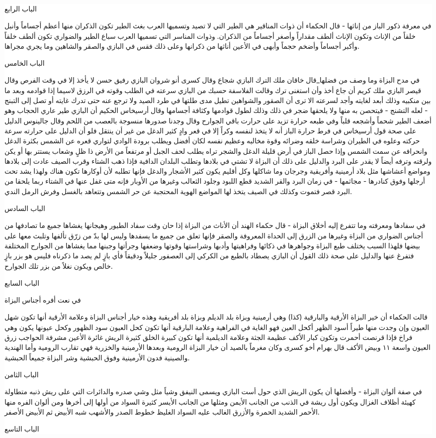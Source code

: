  الباب الرابع 

 في معرفة ذكور الباز من إناثها - قال الحكماء أن ذوات المناقير هي الطير التي لا تصيد وتسميها العرب بغث الطير تكون الذكران منها أعظم أجساماً وأنبل خلقاً من الإناث وتكون الإناث ألطف مقداراً وأصغر أجساماً من الذكران. وذوات المناسر التي تسميها العرب سباع الطير والضواري تكون ألطف خلقاً وأكبر أجساماً وأضخم حجماً وأبهى في الأعين أناثها من ذكرانها وعلى ذلك فقس في البازي والصقر والشاهين وما يجري مجراها. 

 الباب الخامس 

 في مدح البزاة وما وصف من فضلها_قال خاقان ملك الترك البازي شجاع وقال كسرى أنو شروان البازي رفيق حسن لا يأخذ إلا في وقت الفرص وقال قيصر البازي ملك كريم أن جاع أخذ وأن استغنى ترك وقالت الفلاسفة حسبك من البازي سرعته في الطلب وقوته في الرزق لاسيما إذا قوادمه وبعد ما بين منكبيه وذلك أبعد لغايته وأجد لسرعته الا ترى أن الصقور والشواهين تطيل مدى طلتها في طرد الصيد ولا ترجع عنه حتى تدرك غايته أو تصل إلى التبنج - لعله التشنج - فيتحصن به منها ولا يلحقها ضجر في ذلك وذلك لطول قوادمها وكثافة أجسامها وقال أرسيخاس الحكيم أن البازي طير عاري الحجاب وهو أضعف الطير شحماً وأشجعه قلباً وفي طبعه حرارة تزيد على حرارت باقي الجوارح وقال وجدنا صدورها منسوجة بالعصب من اللحم وقال جالينوس الدليل على صحة قول   أرسيخاس في فرط حرارة الباز أنه لا يتخذ لنفسه وكراً إلا في قعر وادٍ كثير الدغل من غير أن ينتقل فلو أن الدليل على حرارته سرعة حركته وعلوه في الطيران وشراسة خلقه وضرائه وقوة مخالبه وعظيم نفسه لكان أفضل ويطلب برودة الوادي لتواري قعره عن الشمس بكثرة الدغل وانحرافه عن سمت الشمس وإذا حصل الباز في أرض قليلة الدغل والشجر تراه يطلب لحف الجبل أو مرتفعاً من الأرض ذا ظلٍ وشعاب يستتر بها أو يكن ولرقته وترفه أيضاً لا يقدر على البرد والدليل على ذلك أن البزاة لا تشتي في بلادها وتطلب البلدان الدافية فإذا ذهب الشتاء وقرب الصيف عادت إلى بلادها ومواضع أعشاشها مثل بلاد أرمينية وأفريقية وجرجان وما شاكلها وكل أقليم يكون كثير الأشجار والدغل فإنها تطلبه لأن أوكارها تكون هناك ولهذا يشد تحت أرجلها وفوق كنادرها - مجاثمها - في زمان البرد والقر الشديد قطع اللبود وجلود الثعالب وغيرها من الأوبار فإنه متى غفل عنها في الشتاء ربما يلحقا من البرد قصر فتموت وكذلك في الصيف يتخذ لها المواضع الهوية المحتجبة عن حر الشمس وتتعاهد بالغسل وفرش الرمل الندي. 

 الباب السادس 

 في سفادها ومعرفته وما تتفرع إليه أخلاق البزاة - قال حكماء الهند أن الأناث من البزاة إذا حان وقت سفاد الطيور وهيجانها يغشاها جميع ما تصادفها من أجناس الضواري من البزاة وغيرها من الزرق إلى الحداة المعروفة والصقر فإنها تعلق من جميع ما يسفدها وليس لها بدّ من زرّق تألفها وتلبث معها على بيضها فلهذا السبب يختلف طبع البزاة وجواهرها في ذكائها وفراهيتها وأدبها وشراستها وقوتها وضعفها وجرأتها وجبنها مما يغشاها من الجوارح المختلفة فتفرغ عنها والدليل على صحة ذلك القول أن البازي يصطاد بالطبع من الكركي إلى العصفور جليلاً ودقيقاً فأي بازٍ لم يصد ما ذكرناه فليس هو بزر بازٍ خالص ويكون نغلاً من بزر تلك الجوارح. 

 الباب السابع 

 في نعت أفره أجناس البزاة 

 قالت الحكماء أن خير البزاة الأرقية والبارقية (كذا) وهي أرمينية وبزاة بلد الديلم وبزاة بلد أفريقية وهذه خيار أجناس البزاة وعلامة الأرقية أنها تكون شهل العيون وإن وجدت منها   طيراً أسود الظهر أكحل العين فهو الغاية في الفراهية وعلامة البارقية أنها تكون كحل العيون سود الظهور وكحل عيونها يكون وهي فراخ فإذا قرنصت أحمرت وتكون كبار الأكف عظيمة الجثة وعلامة الديلمية أنها تكون كبيرة الخلق كثيرة الريش غائرة الأعين مشرفة الحواجب زرق العيون واسعة  ١١  وبيض الأكف قال بهرام أخو كسرى وكان مغرماً بالصيد أن خيار البزاة الرومية وبعدها الأرمينية والخزرية فهي تقارب الرومية وأما الهندية والصينية فدون الأرمينية وفوق الحبشية وشر البزاة جميعاً الحبشية. 

 الباب الثامن 

 في صفة ألوان البزاة - وأفضلها أن يكون الريش الذي حول أست البازي ويسمى النيفق وشياً مثل وشي صدره والدائرات التي على ريش ذنبه متطاولة كهيئة أظلاف الغزال ويكون أول ريشة في الذنب من الجانب الأيمن ومثلها من الجانب الأيسر كثيرة السواد من أولها إلى أخرها ومن ألوان الفره منها الأحمر الشديد الحمرة والأزرق الغالب عليه السواد الغليظ خطوط الصدر والأشهب شبه الأبيض ثم الأبيض الأصفر. 

 الباب التاسع 
